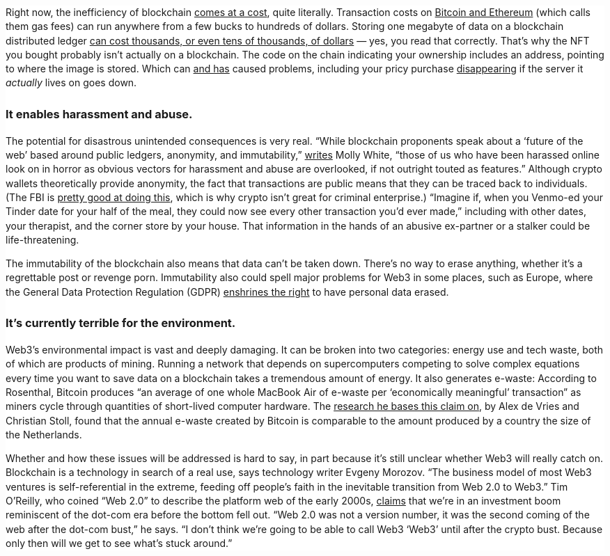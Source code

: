Right now, the inefficiency of blockchain [comes at a cost](https://www.coindesk.com/tech/2021/11/22/ethereums-fees-are-too-damn-high/), quite literally. Transaction costs on [Bitcoin and Ethereum](https://www.wsj.com/articles/crypto-and-its-many-fees-what-to-know-about-the-hidden-costs-of-digital-currency-11639825202) (which calls them gas fees) can run anywhere from a few bucks to hundreds of dollars. Storing one megabyte of data on a blockchain distributed ledger [can cost thousands, or even tens of thousands, of dollars](https://www.linkedin.com/pulse/costs-storing-data-blockchain-rohan-pinto/) — yes, you read that correctly. That’s why the NFT you bought probably isn’t actually on a blockchain. The code on the chain indicating your ownership includes an address, pointing to where the image is stored. Which can [and has](https://www.protocol.com/fintech/frosties-nft-rug-pull) caused problems, including your pricy purchase [disappearing](https://www.theverge.com/2021/3/25/22349242/nft-metadata-explained-art-crypto-urls-links-ipfs) if the server it *actually* lives on goes down.

### It enables harassment and abuse.

The potential for disastrous unintended consequences is very real. “While blockchain proponents speak about a ‘future of the web’ based around public ledgers, anonymity, and immutability,” [writes](https://blog.mollywhite.net/abuse-and-harassment-on-the-blockchain/) Molly White, “those of us who have been harassed online look on in horror as obvious vectors for harassment and abuse are overlooked, if not outright touted as features.” Although crypto wallets theoretically provide anonymity, the fact that transactions are public means that they can be traced back to individuals. (The FBI is [pretty good at doing this](https://www.nytimes.com/2021/06/09/technology/bitcoin-untraceable-pipeline-ransomware.html), which is why crypto isn’t great for criminal enterprise.) “Imagine if, when you Venmo-ed your Tinder date for your half of the meal, they could now see every other transaction you’d ever made,” including with other dates, your therapist, and the corner store by your house. That information in the hands of an abusive ex-partner or a stalker could be life-threatening.

The immutability of the blockchain also means that data can’t be taken down. There’s no way to erase anything, whether it’s a regrettable post or revenge porn. Immutability also could spell major problems for Web3 in some places, such as Europe, where the General Data Protection Regulation (GDPR) [enshrines the right](https://ico.org.uk/for-organisations/guide-to-data-protection/guide-to-the-general-data-protection-regulation-gdpr/individual-rights/right-to-erasure/) to have personal data erased.

### It’s currently terrible for the environment.

Web3’s environmental impact is vast and deeply damaging. It can be broken into two categories: energy use and tech waste, both of which are products of mining. Running a network that depends on supercomputers competing to solve complex equations every time you want to save data on a blockchain takes a tremendous amount of energy. It also generates e-waste: According to Rosenthal, Bitcoin produces “an average of one whole MacBook Air of e-waste per ‘economically meaningful’ transaction” as miners cycle through quantities of short-lived computer hardware. The [research he bases this claim on](https://www.sciencedirect.com/science/article/abs/pii/S0921344921005103?via%3Dihub), by Alex de Vries and Christian Stoll, found that the annual e-waste created by Bitcoin is comparable to the amount produced by a country the size of the Netherlands.

Whether and how these issues will be addressed is hard to say, in part because it’s still unclear whether Web3 will really catch on. Blockchain is a technology in search of a real use, says technology writer Evgeny Morozov. “The business model of most Web3 ventures is self-referential in the extreme, feeding off people’s faith in the inevitable transition from Web 2.0 to Web3.” Tim O’Reilly, who coined “Web 2.0” to describe the platform web of the early 2000s, [claims](https://www.fastcompany.com/90716841/tim-oreilly-on-web3) that we’re in an investment boom reminiscent of the dot-com era before the bottom fell out. “Web 2.0 was not a version number, it was the second coming of the web after the dot-com bust,” he says. “I don’t think we’re going to be able to call Web3 ‘Web3’ until after the crypto bust. Because only then will we get to see what’s stuck around.”
